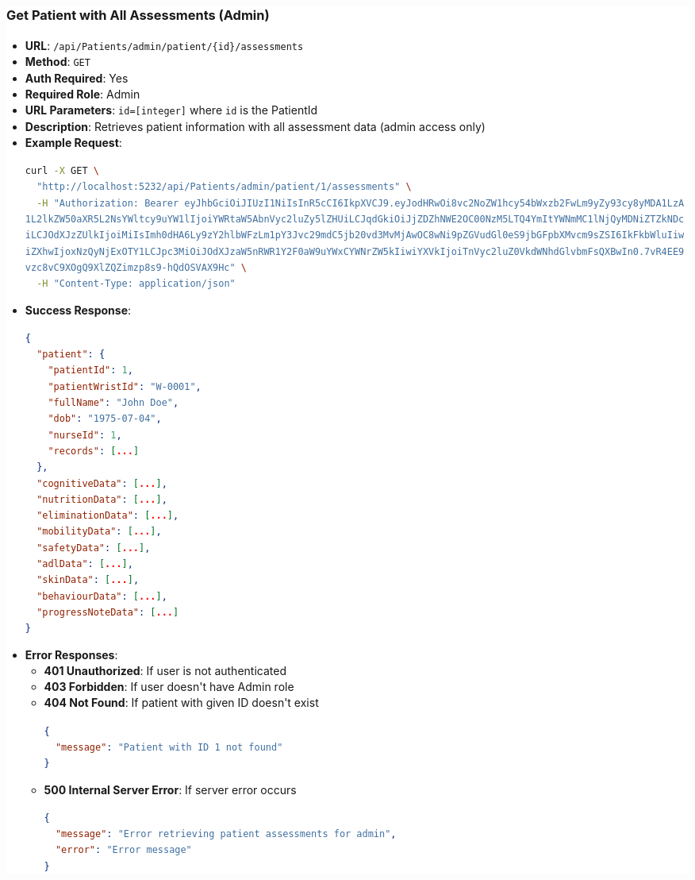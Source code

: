 ### Get Patient with All Assessments (Admin)
- **URL**: `/api/Patients/admin/patient/{id}/assessments`
- **Method**: `GET`
- **Auth Required**: Yes
- **Required Role**: Admin
- **URL Parameters**: `id=[integer]` where `id` is the PatientId
- **Description**: Retrieves patient information with all assessment data (admin access only)
- **Example Request**:
  ```bash
  curl -X GET \
    "http://localhost:5232/api/Patients/admin/patient/1/assessments" \
    -H "Authorization: Bearer eyJhbGciOiJIUzI1NiIsInR5cCI6IkpXVCJ9.eyJodHRwOi8vc2NoZW1hcy54bWxzb2FwLm9yZy93cy8yMDA1LzA1L2lkZW50aXR5L2NsYWltcy9uYW1lIjoiYWRtaW5AbnVyc2luZy5lZHUiLCJqdGkiOiJjZDZhNWE2OC00NzM5LTQ4YmItYWNmMC1lNjQyMDNiZTZkNDciLCJOdXJzZUlkIjoiMiIsImh0dHA6Ly9zY2hlbWFzLm1pY3Jvc29mdC5jb20vd3MvMjAwOC8wNi9pZGVudGl0eS9jbGFpbXMvcm9sZSI6IkFkbWluIiwiZXhwIjoxNzQyNjExOTY1LCJpc3MiOiJOdXJzaW5nRWR1Y2F0aW9uYWxCYWNrZW5kIiwiYXVkIjoiTnVyc2luZ0VkdWNhdGlvbmFsQXBwIn0.7vR4EE9vzc8vC9XOgQ9XlZQZimzp8s9-hQdOSVAX9Hc" \
    -H "Content-Type: application/json"
  ```
- **Success Response**:
  ```json
  {
    "patient": {
      "patientId": 1,
      "patientWristId": "W-0001",
      "fullName": "John Doe",
      "dob": "1975-07-04",
      "nurseId": 1,
      "records": [...]
    },
    "cognitiveData": [...],
    "nutritionData": [...],
    "eliminationData": [...],
    "mobilityData": [...],
    "safetyData": [...],
    "adlData": [...],
    "skinData": [...],
    "behaviourData": [...],
    "progressNoteData": [...]
  }
  ```
- **Error Responses**:
  - **401 Unauthorized**: If user is not authenticated
  - **403 Forbidden**: If user doesn't have Admin role
  - **404 Not Found**: If patient with given ID doesn't exist
    ```json
    {
      "message": "Patient with ID 1 not found"
    }
    ```
  - **500 Internal Server Error**: If server error occurs
    ```json
    {
      "message": "Error retrieving patient assessments for admin",
      "error": "Error message"
    }
    ```
